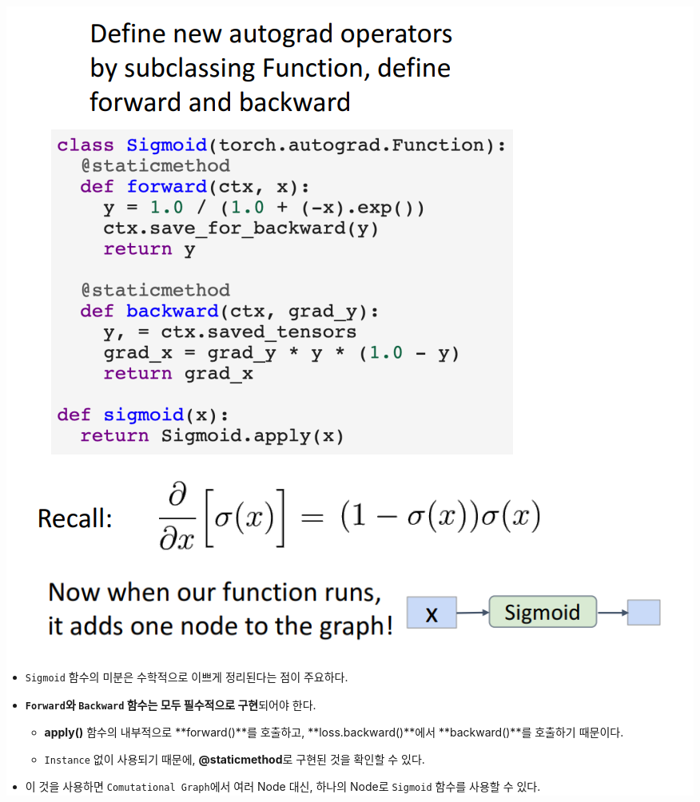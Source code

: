 ![alt text](image-323.png)
![alt text](image-324.png)

- `Sigmoid` 함수의 미분은 수학적으로 이쁘게 정리된다는 점이 주요하다.
  
- **`Forward`와 `Backward` 함수는 모두 필수적으로 구현**되어야 한다.

  - **apply()** 함수의 내부적으로 **forward()**를 호출하고, **loss.backward()**에서 **backward()**를 호출하기 때문이다.

  - `Instance` 없이 사용되기 때문에, **@staticmethod**로 구현된 것을 확인할 수 있다. 

- 이 것을 사용하면 `Comutational Graph`에서 여러 Node 대신, 하나의 Node로 `Sigmoid` 함수를 사용할 수 있다.
